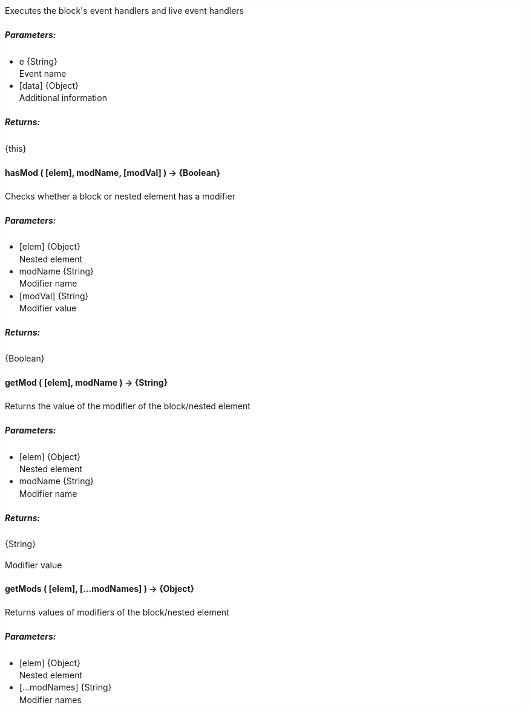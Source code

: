 Executes the block's event handlers and live event handlers

##### Parameters:

* e {String}<br/>
  Event name
* [data] {Object}<br/>
  Additional information

##### Returns:

{this}

#### hasMod ( [elem], modName, [modVal] ) → {Boolean}

Checks whether a block or nested element has a modifier

##### Parameters:

* [elem] {Object}<br/>
  Nested element
* modName {String}<br/>
  Modifier name
* [modVal] {String}<br/>
  Modifier value

##### Returns:

{Boolean}

#### getMod ( [elem], modName ) → {String}

Returns the value of the modifier of the block/nested element

##### Parameters:

* [elem] {Object}<br/>
  Nested element
* modName {String}<br/>
  Modifier name

##### Returns:

{String}

Modifier value

#### getMods ( [elem], [...modNames] ) → {Object}

Returns values of modifiers of the block/nested element

##### Parameters:

* [elem] {Object}<br/>
  Nested element
* [...modNames] {String}<br/>
  Modifier names
